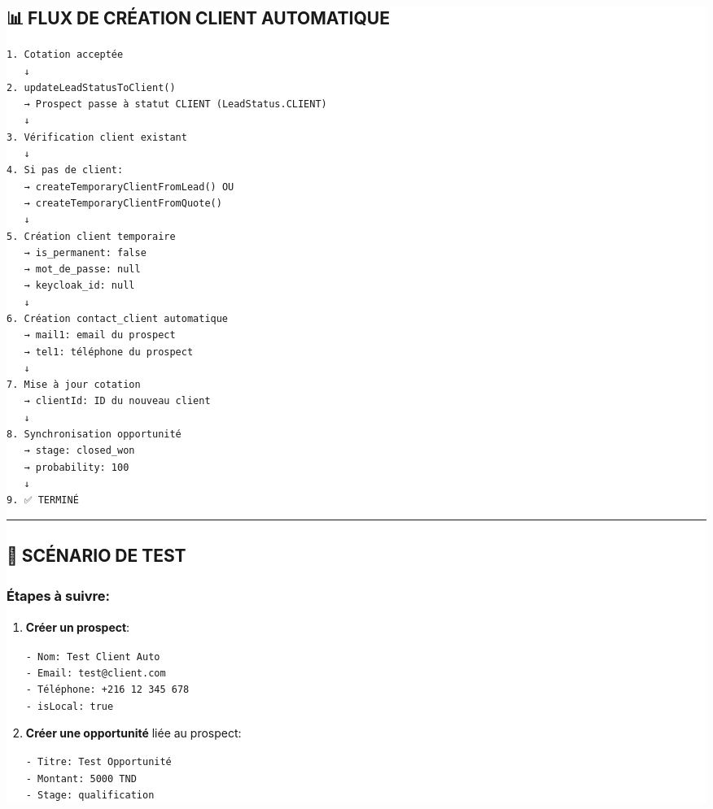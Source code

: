 
## 📊 **FLUX DE CRÉATION CLIENT AUTOMATIQUE**

```
1. Cotation acceptée
   ↓
2. updateLeadStatusToClient()
   → Prospect passe à statut CLIENT (LeadStatus.CLIENT)
   ↓
3. Vérification client existant
   ↓
4. Si pas de client:
   → createTemporaryClientFromLead() OU
   → createTemporaryClientFromQuote()
   ↓
5. Création client temporaire
   → is_permanent: false
   → mot_de_passe: null
   → keycloak_id: null
   ↓
6. Création contact_client automatique
   → mail1: email du prospect
   → tel1: téléphone du prospect
   ↓
7. Mise à jour cotation
   → clientId: ID du nouveau client
   ↓
8. Synchronisation opportunité
   → stage: closed_won
   → probability: 100
   ↓
9. ✅ TERMINÉ
```

---

## 🧪 **SCÉNARIO DE TEST**

### **Étapes à suivre**:

1. **Créer un prospect**:
   ```
   - Nom: Test Client Auto
   - Email: test@client.com
   - Téléphone: +216 12 345 678
   - isLocal: true
   ```

2. **Créer une opportunité** liée au prospect:
   ```
   - Titre: Test Opportunité
   - Montant: 5000 TND
   - Stage: qualification
   ```
